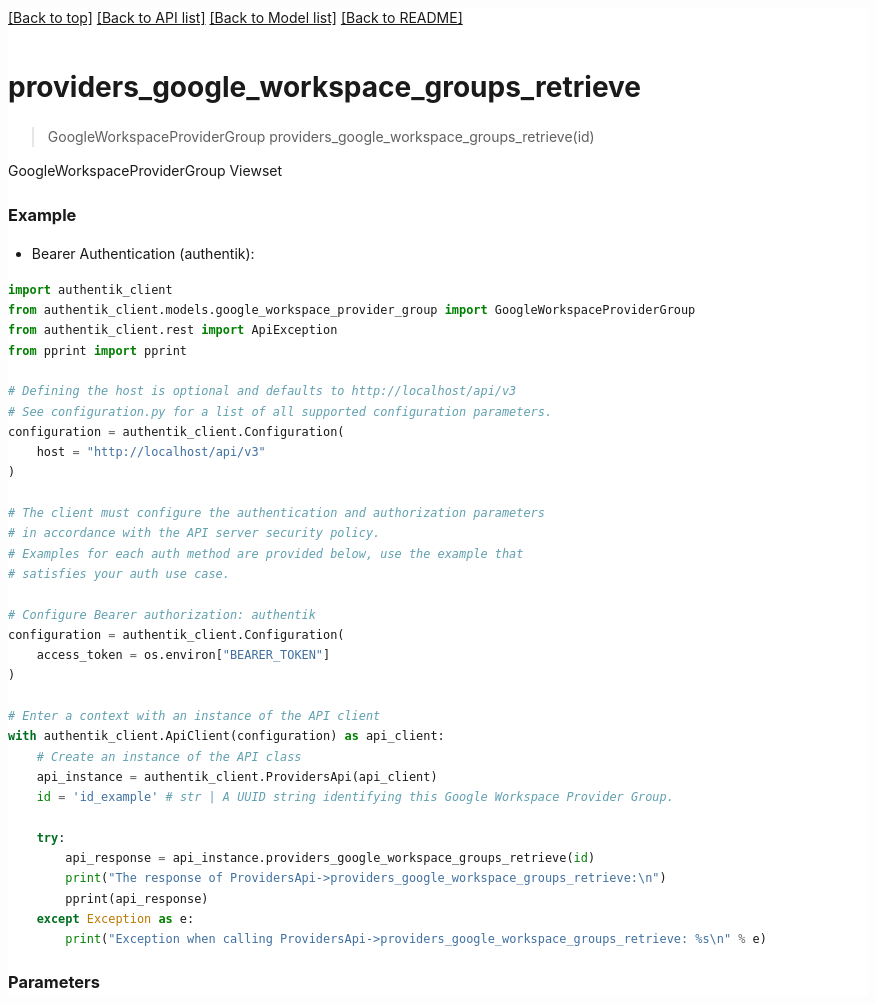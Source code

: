 [[Back to top]](#) [[Back to API list]](../README.md#documentation-for-api-endpoints) [[Back to Model list]](../README.md#documentation-for-models) [[Back to README]](../README.md)

# **providers_google_workspace_groups_retrieve**
> GoogleWorkspaceProviderGroup providers_google_workspace_groups_retrieve(id)



GoogleWorkspaceProviderGroup Viewset

### Example

* Bearer Authentication (authentik):

```python
import authentik_client
from authentik_client.models.google_workspace_provider_group import GoogleWorkspaceProviderGroup
from authentik_client.rest import ApiException
from pprint import pprint

# Defining the host is optional and defaults to http://localhost/api/v3
# See configuration.py for a list of all supported configuration parameters.
configuration = authentik_client.Configuration(
    host = "http://localhost/api/v3"
)

# The client must configure the authentication and authorization parameters
# in accordance with the API server security policy.
# Examples for each auth method are provided below, use the example that
# satisfies your auth use case.

# Configure Bearer authorization: authentik
configuration = authentik_client.Configuration(
    access_token = os.environ["BEARER_TOKEN"]
)

# Enter a context with an instance of the API client
with authentik_client.ApiClient(configuration) as api_client:
    # Create an instance of the API class
    api_instance = authentik_client.ProvidersApi(api_client)
    id = 'id_example' # str | A UUID string identifying this Google Workspace Provider Group.

    try:
        api_response = api_instance.providers_google_workspace_groups_retrieve(id)
        print("The response of ProvidersApi->providers_google_workspace_groups_retrieve:\n")
        pprint(api_response)
    except Exception as e:
        print("Exception when calling ProvidersApi->providers_google_workspace_groups_retrieve: %s\n" % e)
```



### Parameters
